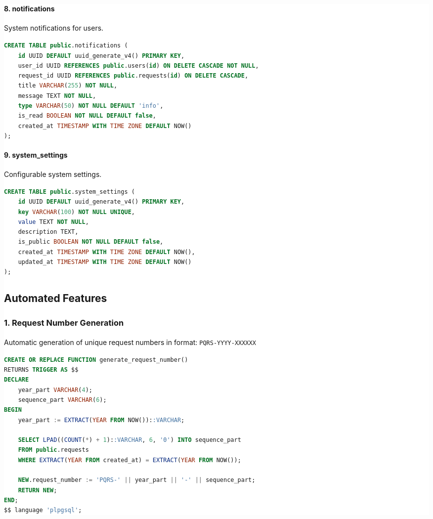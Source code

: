 #### 8. notifications
System notifications for users.

```sql
CREATE TABLE public.notifications (
    id UUID DEFAULT uuid_generate_v4() PRIMARY KEY,
    user_id UUID REFERENCES public.users(id) ON DELETE CASCADE NOT NULL,
    request_id UUID REFERENCES public.requests(id) ON DELETE CASCADE,
    title VARCHAR(255) NOT NULL,
    message TEXT NOT NULL,
    type VARCHAR(50) NOT NULL DEFAULT 'info',
    is_read BOOLEAN NOT NULL DEFAULT false,
    created_at TIMESTAMP WITH TIME ZONE DEFAULT NOW()
);
```

#### 9. system_settings
Configurable system settings.

```sql
CREATE TABLE public.system_settings (
    id UUID DEFAULT uuid_generate_v4() PRIMARY KEY,
    key VARCHAR(100) NOT NULL UNIQUE,
    value TEXT NOT NULL,
    description TEXT,
    is_public BOOLEAN NOT NULL DEFAULT false,
    created_at TIMESTAMP WITH TIME ZONE DEFAULT NOW(),
    updated_at TIMESTAMP WITH TIME ZONE DEFAULT NOW()
);
```

## Automated Features

### 1. Request Number Generation
Automatic generation of unique request numbers in format: `PQRS-YYYY-XXXXXX`

```sql
CREATE OR REPLACE FUNCTION generate_request_number()
RETURNS TRIGGER AS $$
DECLARE
    year_part VARCHAR(4);
    sequence_part VARCHAR(6);
BEGIN
    year_part := EXTRACT(YEAR FROM NOW())::VARCHAR;
    
    SELECT LPAD((COUNT(*) + 1)::VARCHAR, 6, '0') INTO sequence_part
    FROM public.requests 
    WHERE EXTRACT(YEAR FROM created_at) = EXTRACT(YEAR FROM NOW());
    
    NEW.request_number := 'PQRS-' || year_part || '-' || sequence_part;
    RETURN NEW;
END;
$$ language 'plpgsql';
```
